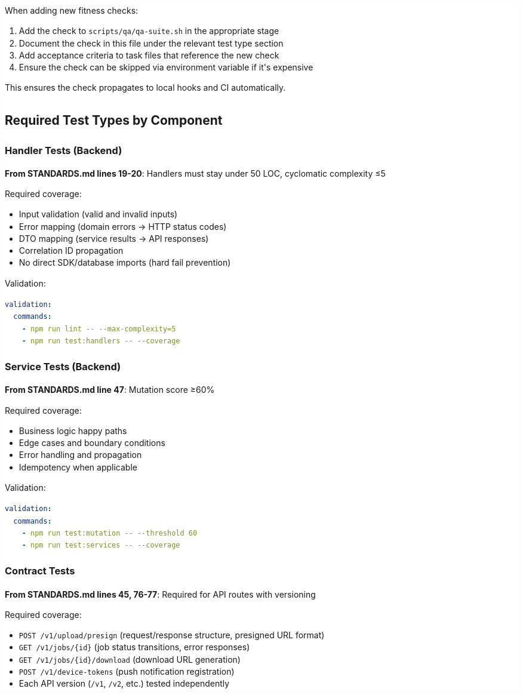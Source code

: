 When adding new fitness checks:

1. Add the check to `scripts/qa/qa-suite.sh` in the appropriate stage
2. Document the check in this file under the relevant test type section
3. Add acceptance criteria to task files that reference the new check
4. Ensure the check can be skipped via environment variable if it's expensive

This ensures the check propagates to local hooks and CI automatically.

## Required Test Types by Component

### Handler Tests (Backend)
**From STANDARDS.md lines 19-20**: Handlers must stay under 50 LOC, cyclomatic complexity ≤5

Required coverage:
- Input validation (valid and invalid inputs)
- Error mapping (domain errors → HTTP status codes)
- DTO mapping (service results → API responses)
- Correlation ID propagation
- No direct SDK/database imports (hard fail prevention)

Validation:
```yaml
validation:
  commands:
    - npm run lint -- --max-complexity=5
    - npm run test:handlers -- --coverage
```

### Service Tests (Backend)
**From STANDARDS.md line 47**: Mutation score ≥60%

Required coverage:
- Business logic happy paths
- Edge cases and boundary conditions
- Error handling and propagation
- Idempotency when applicable

Validation:
```yaml
validation:
  commands:
    - npm run test:mutation -- --threshold 60
    - npm run test:services -- --coverage
```

### Contract Tests
**From STANDARDS.md lines 45, 76-77**: Required for API routes with versioning

Required coverage:
- `POST /v1/upload/presign` (request/response structure, presigned URL format)
- `GET /v1/jobs/{id}` (job status transitions, error responses)
- `GET /v1/jobs/{id}/download` (download URL generation)
- `POST /v1/device-tokens` (push notification registration)
- Each API version (`/v1`, `/v2`, etc.) tested independently
